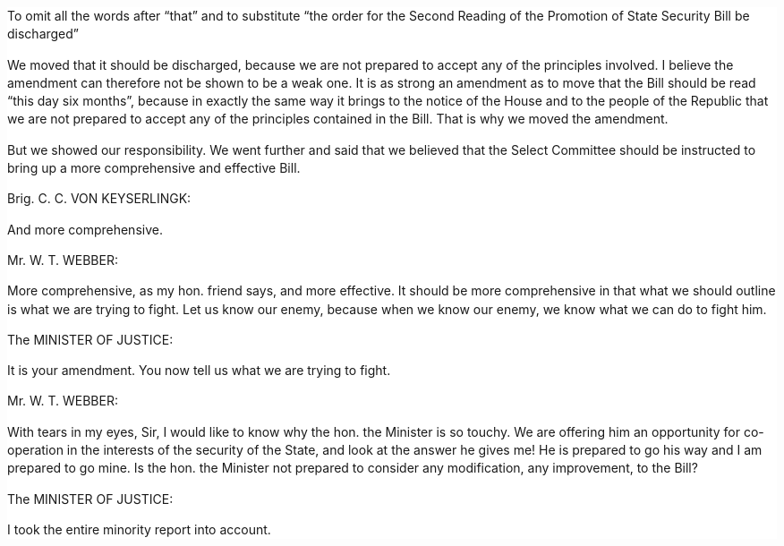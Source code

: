 <block name="quote">To omit all the words after &#x201C;that&#x201D; and to substitute &#x201C;the order for the Second Reading of the Promotion of State Security Bill be discharged&#x201D;</block>

<p>We moved that it should be discharged, because we are not prepared to accept any of the principles involved. I believe the amendment can therefore not be shown to be a weak one. It is as strong an amendment as to move that the Bill should be read &#x201C;this day six months&#x201D;, because in exactly the same way it brings to the notice of the House and to the people of the Republic that we are not prepared to accept any of the principles contained in the Bill. That is why we moved the amendment.</p>

<p>But we showed our responsibility. We went further and said that we believed that the Select Committee should be instructed to bring up a more comprehensive and effective Bill.</p>

</speech>

<speech by="#von_keyserlingk">

<from>Brig. <person refersTo="hansard_za">C. C. VON KEYSERLINGK</person>:</from>

<p>And more comprehensive.</p>

</speech>

<speech by="#webber">

<from>Mr. <person refersTo="hansard_za">W. T. WEBBER</person>:</from>

<p>More comprehensive, as my hon. friend says, and more effective. It should be more comprehensive in that what we should outline is what we are trying to fight. Let us know our enemy, because when we know our enemy, we know what we can do to fight him.</p>

</speech>

<speech by="#minister_of_justice">

<from>The <person refersTo="hansard_za">MINISTER OF JUSTICE</person>:</from>

<p>It is your amendment. You now tell us what we are trying to fight.</p>

</speech>

<speech by="#webber">

<from>Mr. <person refersTo="hansard_za">W. T. WEBBER</person>:</from>

<p>With tears in my eyes, Sir, I would like to know why the hon. the Minister is so touchy. We are offering him an opportunity for co-operation in the interests of the security of the State, and look at the <span class="col_6551-6552" refersTo="page_0606"/>answer he gives me! He is prepared to go his way and I am prepared to go mine. Is the hon. the Minister not prepared to consider any modification, any improvement, to the Bill?</p>

</speech>

<speech by="#minister_of_justice">

<from>The <person refersTo="hansard_za">MINISTER OF JUSTICE</person>:</from>

<p>I took the entire minority report into account.</p>

</speech>

<speech by="#webber">
